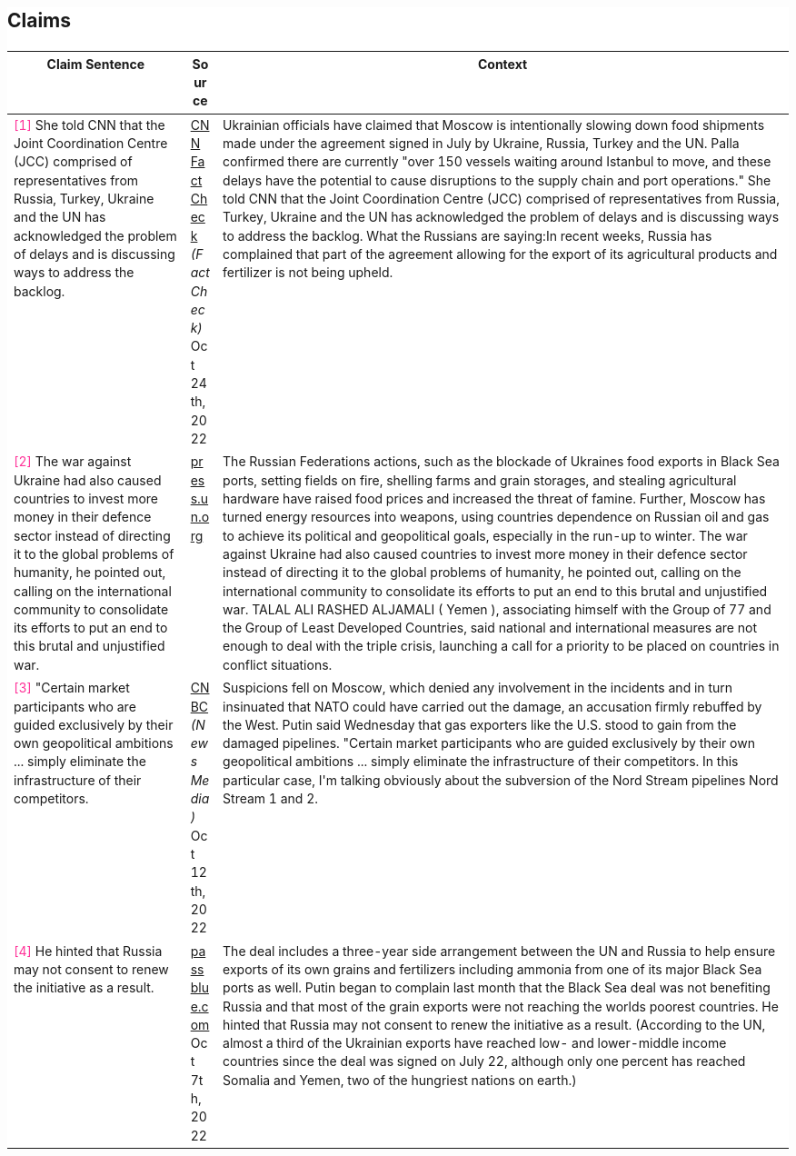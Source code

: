 ## Claims
| Claim Sentence | Source | Context |
|---|---|---|
|<font id="1" color=#FF3399>[1]</font> She told CNN that the Joint Coordination Centre (JCC) comprised of representatives from Russia, Turkey, Ukraine and the UN has acknowledged the problem of delays and is discussing ways to address the backlog.|<div style="display: flex; justify-content: center; align-items: center; flex-direction: column;"><a href="https://www.allsides.com/news-source/facts-first-cnn-media-bias" target="_blank"><BiasChart bias="Left" /></a><div><a href="https://www.cnn.com/europe/live-news/russia-ukraine-war-news-10-24-22/h_1c126ffbb9875e3e93da72c0d7c04a78" target="_blank">CNN Fact Check</a></div><div>*(Fact Check)*</div><div>Oct 24th, 2022</div></div>| Ukrainian officials have claimed that Moscow is intentionally slowing down food shipments made under the agreement signed in July by Ukraine, Russia, Turkey and the UN. Palla confirmed there are currently "over 150 vessels waiting around Istanbul to move, and these delays have the potential to cause disruptions to the supply chain and port operations." She told CNN that the Joint Coordination Centre (JCC) comprised of representatives from Russia, Turkey, Ukraine and the UN has acknowledged the problem of delays and is discussing ways to address the backlog. What the Russians are saying:In recent weeks, Russia has complained that part of the agreement allowing for the export of its agricultural products and fertilizer is not being upheld.|
|<font id="2" color=#FF3399>[2]</font> The war against Ukraine had also caused countries to invest more money in their defence sector instead of directing it to the global problems of humanity, he pointed out, calling on the international community to consolidate its efforts to put an end to this brutal and unjustified war.|<div style="display: flex; justify-content: center; align-items: center; flex-direction: column;"><a href="" target="_blank"><BiasChart bias="N/A" /></a><div><a href="https://press.un.org/en/2022/gaef3566.doc.htm" target="_blank">press.un.org</a></div><div></div><div></div></div>| The Russian Federations actions, such as the blockade of Ukraines food exports in Black Sea ports, setting fields on fire, shelling farms and grain storages, and stealing agricultural hardware have raised food prices and increased the threat of famine. Further, Moscow has turned energy resources into weapons, using countries dependence on Russian oil and gas to achieve its political and geopolitical goals, especially in the run-up to winter. The war against Ukraine had also caused countries to invest more money in their defence sector instead of directing it to the global problems of humanity, he pointed out, calling on the international community to consolidate its efforts to put an end to this brutal and unjustified war. TALAL ALI RASHED ALJAMALI ( Yemen ), associating himself with the Group of 77 and the Group of Least Developed Countries, said national and international measures are not enough to deal with the triple crisis, launching a call for a priority to be placed on countries in conflict situations.|
|<font id="3" color=#FF3399>[3]</font> "Certain market participants who are guided exclusively by their own geopolitical ambitions ... simply eliminate the infrastructure of their competitors.|<div style="display: flex; justify-content: center; align-items: center; flex-direction: column;"><a href="https://www.allsides.com/news-source/cnbc" target="_blank"><BiasChart bias="Center" /></a><div><a href="https://www.cnbc.com/2022/10/12/russia-ukraine-live-updates.html" target="_blank">CNBC</a></div><div>*(News Media)*</div><div>Oct 12th, 2022</div></div>| Suspicions fell on Moscow, which denied any involvement in the incidents and in turn insinuated that NATO could have carried out the damage, an accusation firmly rebuffed by the West. Putin said Wednesday that gas exporters like the U.S. stood to gain from the damaged pipelines. "Certain market participants who are guided exclusively by their own geopolitical ambitions ... simply eliminate the infrastructure of their competitors. In this particular case, I'm talking obviously about the subversion of the Nord Stream pipelines Nord Stream 1 and 2.|
|<font id="4" color=#FF3399>[4]</font> He hinted that Russia may not consent to renew the initiative as a result.|<div style="display: flex; justify-content: center; align-items: center; flex-direction: column;"><a href="" target="_blank"><BiasChart bias="N/A" /></a><div><a href="https://www.passblue.com/2022/10/07/trending-un-news-week-ending-oct-7/" target="_blank">passblue.com</a></div><div></div><div>Oct 7th, 2022</div></div>| The deal includes a three-year side arrangement between the UN and Russia to help ensure exports of its own grains and fertilizers including ammonia from one of its major Black Sea ports as well. Putin began to complain last month that the Black Sea deal was not benefiting Russia and that most of the grain exports were not reaching the worlds poorest countries. He hinted that Russia may not consent to renew the initiative as a result. (According to the UN, almost a third of the Ukrainian exports have reached low- and lower-middle income countries since the deal was signed on July 22, although only one percent has reached Somalia and Yemen, two of the hungriest nations on earth.)|
